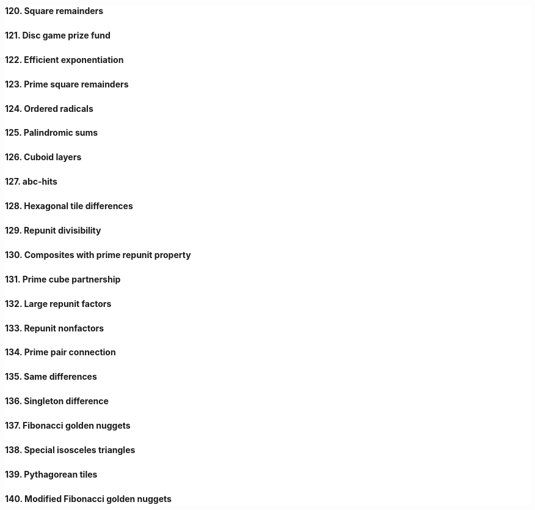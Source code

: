 #### 120. Square remainders
```
```
#### 121. Disc game prize fund
```
```
#### 122. Efficient exponentiation
```
```
#### 123. Prime square remainders
```
```
#### 124. Ordered radicals
```
```
#### 125. Palindromic sums
```
```
#### 126. Cuboid layers
```
```
#### 127. abc-hits
```
```
#### 128. Hexagonal tile differences
```
```
#### 129. Repunit divisibility
```
```
#### 130. Composites with prime repunit property
```
```
#### 131. Prime cube partnership
```
```
#### 132. Large repunit factors
```
```
#### 133. Repunit nonfactors
```
```
#### 134. Prime pair connection
```
```
#### 135. Same differences
```
```
#### 136. Singleton difference
```
```
#### 137. Fibonacci golden nuggets
```
```
#### 138. Special isosceles triangles
```
```
#### 139. Pythagorean tiles
```
```
#### 140. Modified Fibonacci golden nuggets
```
```